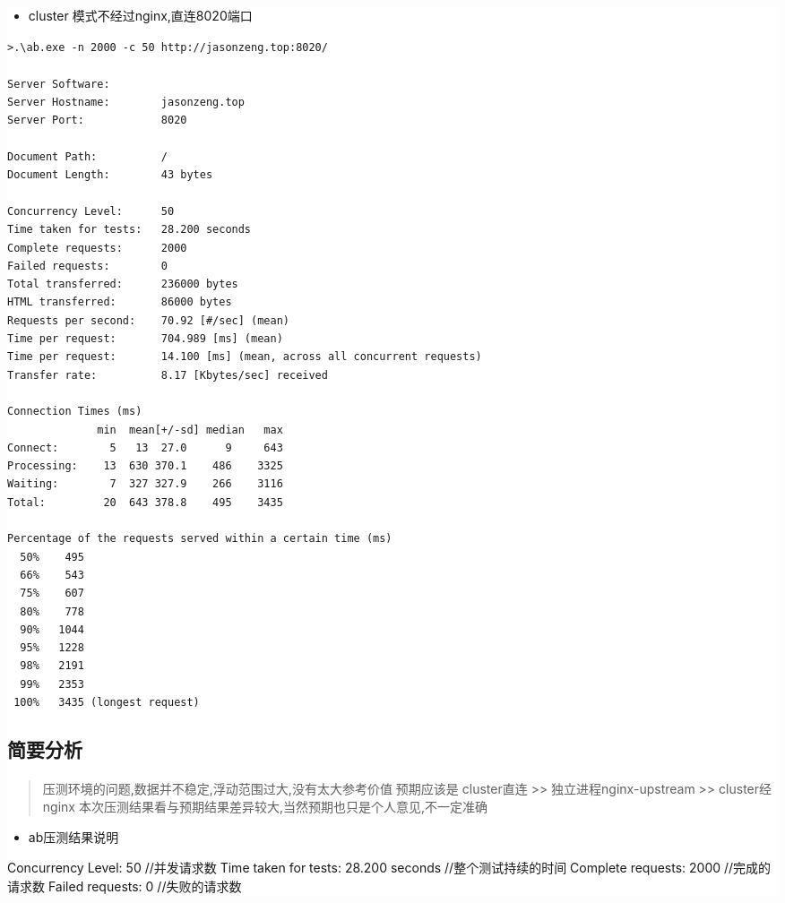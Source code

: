 - cluster 模式不经过nginx,直连8020端口
```
>.\ab.exe -n 2000 -c 50 http://jasonzeng.top:8020/

Server Software:
Server Hostname:        jasonzeng.top
Server Port:            8020

Document Path:          /
Document Length:        43 bytes

Concurrency Level:      50
Time taken for tests:   28.200 seconds
Complete requests:      2000
Failed requests:        0
Total transferred:      236000 bytes
HTML transferred:       86000 bytes
Requests per second:    70.92 [#/sec] (mean)
Time per request:       704.989 [ms] (mean)
Time per request:       14.100 [ms] (mean, across all concurrent requests)
Transfer rate:          8.17 [Kbytes/sec] received

Connection Times (ms)
              min  mean[+/-sd] median   max
Connect:        5   13  27.0      9     643
Processing:    13  630 370.1    486    3325
Waiting:        7  327 327.9    266    3116
Total:         20  643 378.8    495    3435

Percentage of the requests served within a certain time (ms)
  50%    495
  66%    543
  75%    607
  80%    778
  90%   1044
  95%   1228
  98%   2191
  99%   2353
 100%   3435 (longest request)
```

## 简要分析
> 压测环境的问题,数据并不稳定,浮动范围过大,没有太大参考价值
> 预期应该是 cluster直连 >> 独立进程nginx-upstream >> cluster经nginx
> 本次压测结果看与预期结果差异较大,当然预期也只是个人意见,不一定准确

- ab压测结果说明

Concurrency Level:      50   //并发请求数
Time taken for tests:   28.200 seconds  //整个测试持续的时间
Complete requests:      2000  //完成的请求数
Failed requests:        0 //失败的请求数

